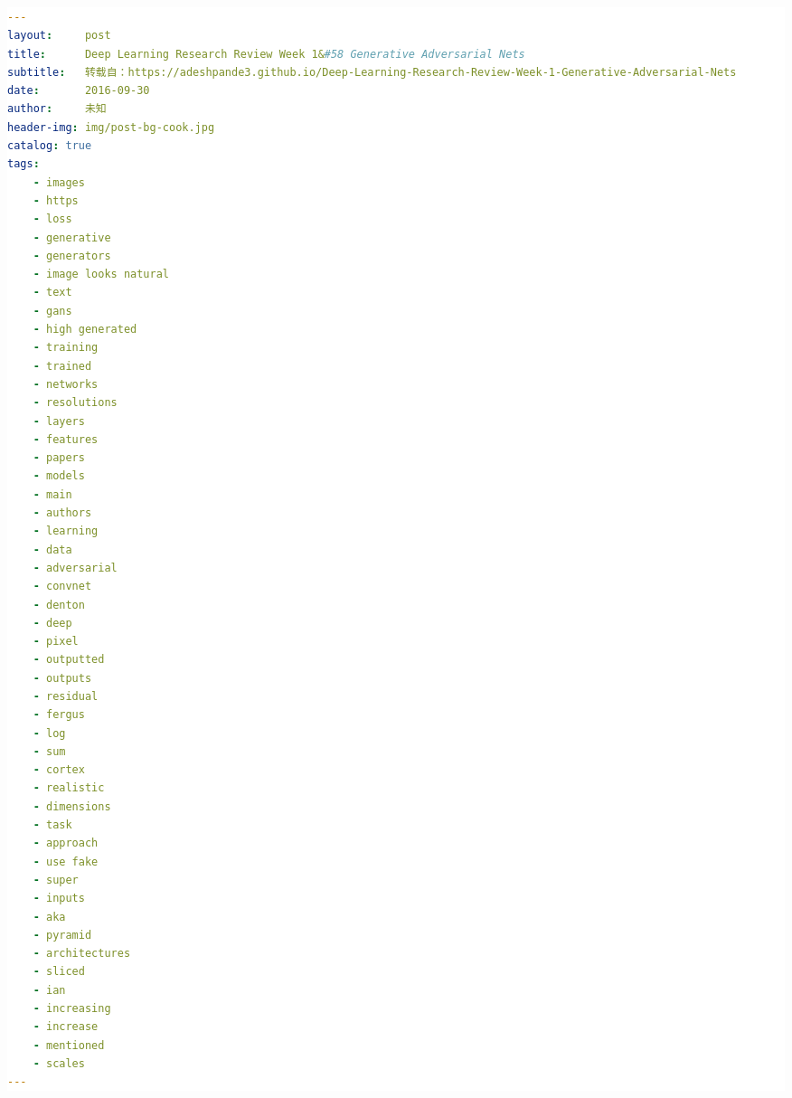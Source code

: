 ```yaml
---
layout:     post
title:      Deep Learning Research Review Week 1&#58 Generative Adversarial Nets
subtitle:   转载自：https://adeshpande3.github.io/Deep-Learning-Research-Review-Week-1-Generative-Adversarial-Nets
date:       2016-09-30
author:     未知
header-img: img/post-bg-cook.jpg
catalog: true
tags:
    - images
    - https
    - loss
    - generative
    - generators
    - image looks natural
    - text
    - gans
    - high generated
    - training
    - trained
    - networks
    - resolutions
    - layers
    - features
    - papers
    - models
    - main
    - authors
    - learning
    - data
    - adversarial
    - convnet
    - denton
    - deep
    - pixel
    - outputted
    - outputs
    - residual
    - fergus
    - log
    - sum
    - cortex
    - realistic
    - dimensions
    - task
    - approach
    - use fake
    - super
    - inputs
    - aka
    - pyramid
    - architectures
    - sliced
    - ian
    - increasing
    - increase
    - mentioned
    - scales
---
```
